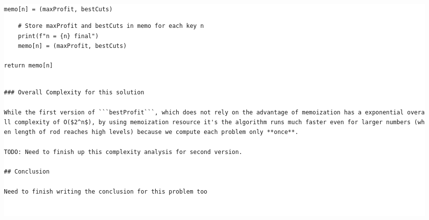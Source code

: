 ```memo[n] = (maxProfit, bestCuts)```

        # Store maxProfit and bestCuts in memo for each key n
        print(f"n = {n} final")
        memo[n] = (maxProfit, bestCuts)

    return memo[n]
```

### Overall Complexity for this solution

While the first version of ```bestProfit```, which does not rely on the advantage of memoization has a exponential overall complexity of O($2^n$), by using memoization resource it's the algorithm runs much faster even for larger numbers (when length of rod reaches high levels) because we compute each problem only **once**.

TODO: Need to finish up this complexity analysis for second version.

## Conclusion

Need to finish writing the conclusion for this problem too


